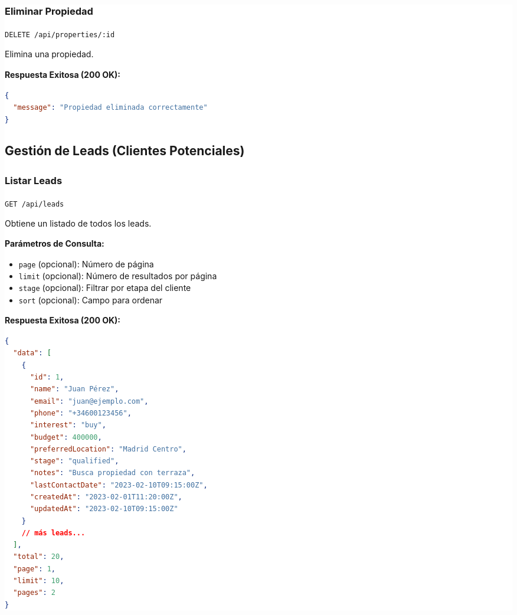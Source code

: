 ### Eliminar Propiedad

```
DELETE /api/properties/:id
```

Elimina una propiedad.

**Respuesta Exitosa (200 OK):**
```json
{
  "message": "Propiedad eliminada correctamente"
}
```

## Gestión de Leads (Clientes Potenciales)

### Listar Leads

```
GET /api/leads
```

Obtiene un listado de todos los leads.

**Parámetros de Consulta:**
- `page` (opcional): Número de página
- `limit` (opcional): Número de resultados por página
- `stage` (opcional): Filtrar por etapa del cliente
- `sort` (opcional): Campo para ordenar

**Respuesta Exitosa (200 OK):**
```json
{
  "data": [
    {
      "id": 1,
      "name": "Juan Pérez",
      "email": "juan@ejemplo.com",
      "phone": "+34600123456",
      "interest": "buy",
      "budget": 400000,
      "preferredLocation": "Madrid Centro",
      "stage": "qualified",
      "notes": "Busca propiedad con terraza",
      "lastContactDate": "2023-02-10T09:15:00Z",
      "createdAt": "2023-02-01T11:20:00Z",
      "updatedAt": "2023-02-10T09:15:00Z"
    }
    // más leads...
  ],
  "total": 20,
  "page": 1,
  "limit": 10,
  "pages": 2
}
```

